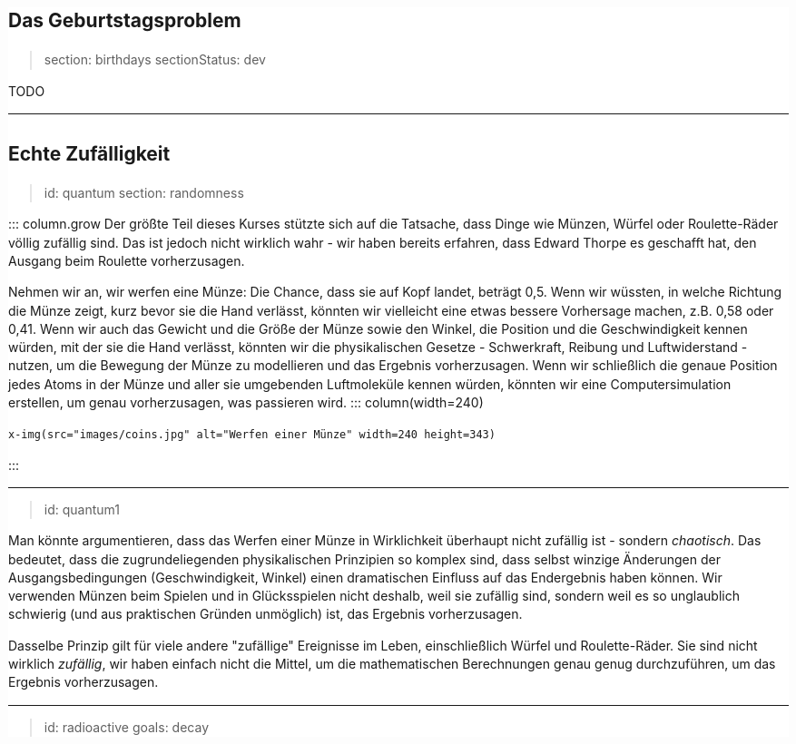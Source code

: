 
## Das Geburtstagsproblem

> section: birthdays
> sectionStatus: dev

TODO

---

## Echte Zufälligkeit

> id: quantum
> section: randomness

::: column.grow
Der größte Teil dieses Kurses stützte sich auf die Tatsache, dass Dinge wie Münzen, Würfel oder
Roulette-Räder völlig zufällig sind. Das ist jedoch nicht wirklich wahr - wir haben
bereits erfahren, dass Edward Thorpe es geschafft hat, den Ausgang beim Roulette vorherzusagen.

Nehmen wir an, wir werfen eine Münze: Die Chance, dass sie auf Kopf landet, beträgt 0,5. Wenn wir wüssten, in welche
Richtung die Münze zeigt, kurz bevor sie die Hand verlässt, könnten wir vielleicht eine
etwas bessere Vorhersage machen, z.B. 0,58 oder 0,41. Wenn wir auch das Gewicht und die
Größe der Münze sowie den Winkel, die Position und die Geschwindigkeit kennen würden, mit der sie die Hand verlässt,
könnten wir die physikalischen Gesetze - Schwerkraft, Reibung und Luftwiderstand - nutzen, um die Bewegung der Münze zu modellieren
und das Ergebnis vorherzusagen. Wenn wir schließlich die genaue
Position jedes Atoms in der Münze und aller sie umgebenden Luftmoleküle kennen würden,
könnten wir eine Computersimulation erstellen, um genau vorherzusagen, was passieren wird.
::: column(width=240)

    x-img(src="images/coins.jpg" alt="Werfen einer Münze" width=240 height=343)

:::

---
> id: quantum1

Man könnte argumentieren, dass das Werfen einer Münze in Wirklichkeit überhaupt nicht zufällig ist - sondern
_chaotisch_. Das bedeutet, dass die zugrundeliegenden physikalischen Prinzipien so komplex
sind, dass selbst winzige Änderungen der Ausgangsbedingungen (Geschwindigkeit, Winkel) einen
dramatischen Einfluss auf das Endergebnis haben können. Wir verwenden Münzen beim Spielen und in Glücksspielen nicht
deshalb, weil sie zufällig sind, sondern weil es so unglaublich schwierig (und aus
praktischen Gründen unmöglich) ist, das Ergebnis vorherzusagen.

Dasselbe Prinzip gilt für viele andere "zufällige" Ereignisse im Leben, einschließlich Würfel
und Roulette-Räder. Sie sind nicht wirklich _zufällig_, wir haben einfach nicht die
Mittel, um die mathematischen Berechnungen genau genug durchzuführen, um das
Ergebnis vorherzusagen.

---
> id: radioactive
> goals: decay
